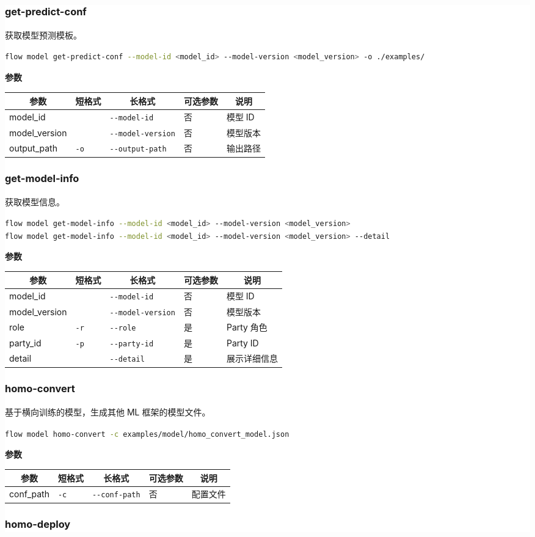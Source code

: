 ### get-predict-conf

获取模型预测模板。

```bash
flow model get-predict-conf --model-id <model_id> --model-version <model_version> -o ./examples/
```

**参数**

| 参数          | 短格式 | 长格式            | 可选参数 | 说明     |
| ------------- | ------ | ----------------- | -------- | -------- |
| model_id      |        | `--model-id`      | 否       | 模型 ID  |
| model_version |        | `--model-version` | 否       | 模型版本 |
| output_path   | `-o`   | `--output-path`   | 否       | 输出路径 |

### get-model-info

获取模型信息。

```bash
flow model get-model-info --model-id <model_id> --model-version <model_version>
flow model get-model-info --model-id <model_id> --model-version <model_version> --detail
```

**参数**

| 参数          | 短格式 | 长格式            | 可选参数 | 说明         |
| ------------- | ------ | ----------------- | -------- | ------------ |
| model_id      |        | `--model-id`      | 否       | 模型 ID      |
| model_version |        | `--model-version` | 否       | 模型版本     |
| role          | `-r`   | `--role`          | 是       | Party 角色   |
| party_id      | `-p`   | `--party-id`      | 是       | Party ID     |
| detail        |        | `--detail`        | 是       | 展示详细信息 |

### homo-convert

基于横向训练的模型，生成其他 ML 框架的模型文件。

```bash
flow model homo-convert -c examples/model/homo_convert_model.json
```

**参数**

| 参数      | 短格式 | 长格式        | 可选参数 | 说明     |
| --------- | ------ | ------------- | -------- | -------- |
| conf_path | `-c`   | `--conf-path` | 否       | 配置文件 |

### homo-deploy
